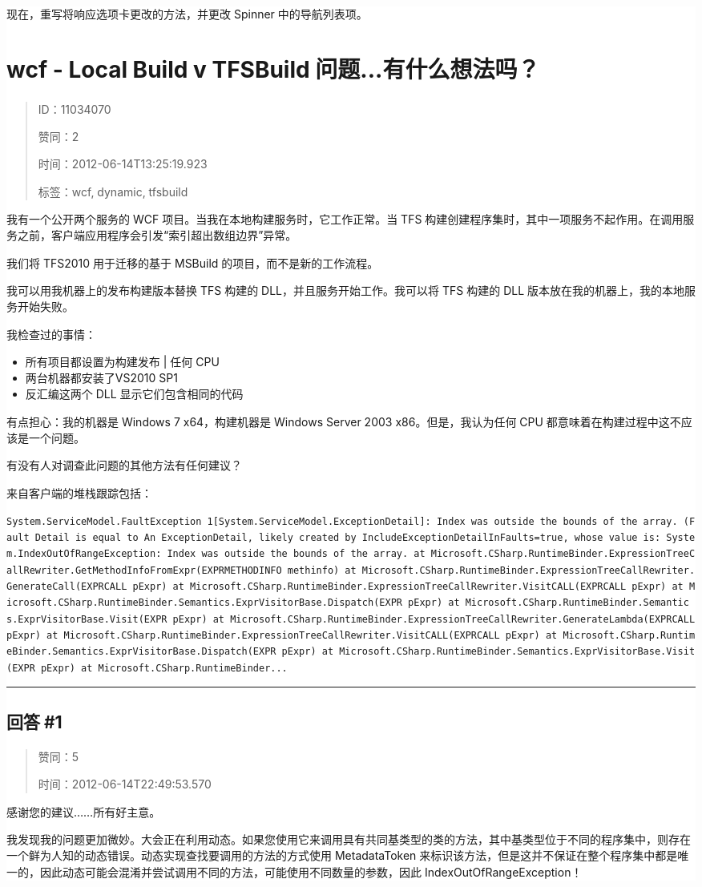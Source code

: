 现在，重写将响应选项卡更改的方法，并更改 Spinner 中的导航列表项。

# wcf - Local Build v TFSBuild 问题...有什么想法吗？

> ID：11034070
> 
> 赞同：2
> 
> 时间：2012-06-14T13:25:19.923
> 
> 标签：wcf, dynamic, tfsbuild

我有一个公开两个服务的 WCF 项目。当我在本地构建服务时，它工作正常。当 TFS 构建创建程序集时，其中一项服务不起作用。在调用服务之前，客户端应用程序会引发“索引超出数组边界”异常。

我们将 TFS2010 用于迁移的基于 MSBuild 的项目，而不是新的工作流程。

我可以用我机器上的发布构建版本替换 TFS 构建的 DLL，并且服务开始工作。我可以将 TFS 构建的 DLL 版本放在我的机器上，我的本地服务开始失败。

我检查过的事情：

*   所有项目都设置为构建发布 | 任何 CPU
*   两台机器都安装了VS2010 SP1
*   反汇编这两个 DLL 显示它们包含相同的代码

有点担心：我的机器是 Windows 7 x64，构建机器是 Windows Server 2003 x86。但是，我认为任何 CPU 都意味着在构建过程中这不应该是一个问题。

有没有人对调查此问题的其他方法有任何建议？

来自客户端的堆栈跟踪包括：

`System.ServiceModel.FaultException 1[System.ServiceModel.ExceptionDetail]: Index was outside the bounds of the array. (Fault Detail is equal to An ExceptionDetail, likely created by IncludeExceptionDetailInFaults=true, whose value is: System.IndexOutOfRangeException: Index was outside the bounds of the array. at Microsoft.CSharp.RuntimeBinder.ExpressionTreeCallRewriter.GetMethodInfoFromExpr(EXPRMETHODINFO methinfo) at Microsoft.CSharp.RuntimeBinder.ExpressionTreeCallRewriter.GenerateCall(EXPRCALL pExpr) at Microsoft.CSharp.RuntimeBinder.ExpressionTreeCallRewriter.VisitCALL(EXPRCALL pExpr) at Microsoft.CSharp.RuntimeBinder.Semantics.ExprVisitorBase.Dispatch(EXPR pExpr) at Microsoft.CSharp.RuntimeBinder.Semantics.ExprVisitorBase.Visit(EXPR pExpr) at Microsoft.CSharp.RuntimeBinder.ExpressionTreeCallRewriter.GenerateLambda(EXPRCALL pExpr) at Microsoft.CSharp.RuntimeBinder.ExpressionTreeCallRewriter.VisitCALL(EXPRCALL pExpr) at Microsoft.CSharp.RuntimeBinder.Semantics.ExprVisitorBase.Dispatch(EXPR pExpr) at Microsoft.CSharp.RuntimeBinder.Semantics.ExprVisitorBase.Visit(EXPR pExpr) at Microsoft.CSharp.RuntimeBinder...`

* * *

## 回答 #1

> 赞同：5
> 
> 时间：2012-06-14T22:49:53.570

感谢您的建议……所有好主意。

我发现我的问题更加微妙。大会正在利用动态。如果您使用它来调用具有共同基类型的类的方法，其中基类型位于不同的程序集中，则存在一个鲜为人知的动态错误。动态实现查找要调用的方法的方式使用 MetadataToken 来标识该方法，但是这并不保证在整个程序集中都是唯一的，因此动态可能会混淆并尝试调用不同的方法，可能使用不同数量的参数，因此 IndexOutOfRangeException！
